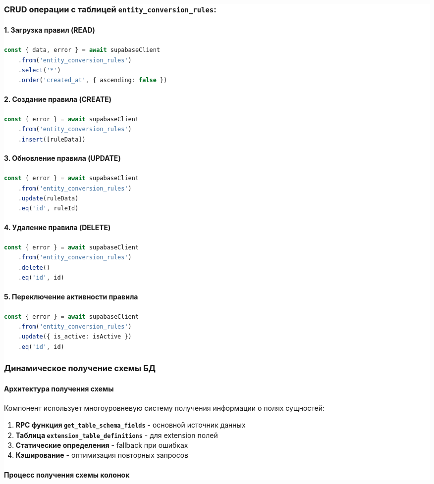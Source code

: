 ### CRUD операции с таблицей `entity_conversion_rules`:

#### 1. Загрузка правил (READ)
```typescript
const { data, error } = await supabaseClient
    .from('entity_conversion_rules')
    .select('*')
    .order('created_at', { ascending: false })
```

#### 2. Создание правила (CREATE)
```typescript
const { error } = await supabaseClient
    .from('entity_conversion_rules')
    .insert([ruleData])
```

#### 3. Обновление правила (UPDATE)
```typescript
const { error } = await supabaseClient
    .from('entity_conversion_rules')
    .update(ruleData)
    .eq('id', ruleId)
```

#### 4. Удаление правила (DELETE)
```typescript
const { error } = await supabaseClient
    .from('entity_conversion_rules')
    .delete()
    .eq('id', id)
```

#### 5. Переключение активности правила
```typescript
const { error } = await supabaseClient
    .from('entity_conversion_rules')
    .update({ is_active: isActive })
    .eq('id', id)
```

### Динамическое получение схемы БД

#### Архитектура получения схемы

Компонент использует многоуровневую систему получения информации о полях сущностей:

1. **RPC функция `get_table_schema_fields`** - основной источник данных
2. **Таблица `extension_table_definitions`** - для extension полей
3. **Статические определения** - fallback при ошибках
4. **Кэширование** - оптимизация повторных запросов

#### Процесс получения схемы колонок
